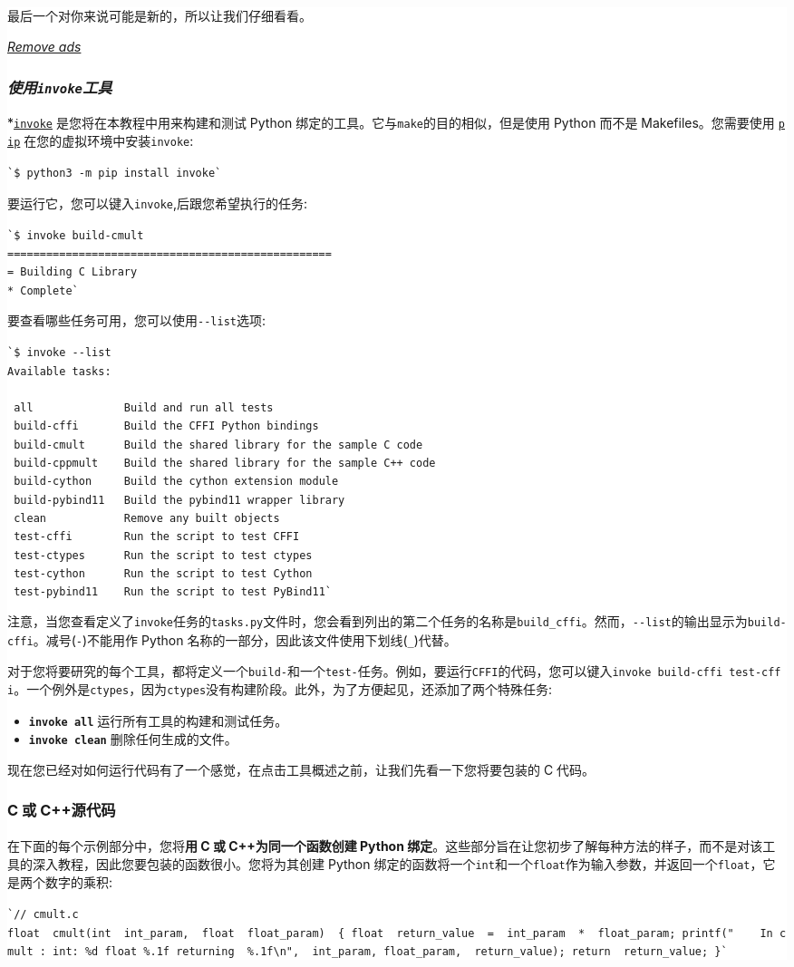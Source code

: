 最后一个对你来说可能是新的，所以让我们仔细看看。

[*Remove ads*](/account/join/)

### *使用`invoke`工具*

 *[`invoke`](http://www.pyinvoke.org/) 是您将在本教程中用来构建和测试 Python 绑定的工具。它与`make`的目的相似，但是使用 Python 而不是 Makefiles。您需要使用 [`pip`](https://realpython.com/what-is-pip/) 在您的虚拟环境中安装`invoke`:

```
`$ python3 -m pip install invoke` 
```

要运行它，您可以键入`invoke`,后跟您希望执行的任务:

```
`$ invoke build-cmult
==================================================
= Building C Library
* Complete` 
```

要查看哪些任务可用，您可以使用`--list`选项:

```
`$ invoke --list
Available tasks:

 all              Build and run all tests
 build-cffi       Build the CFFI Python bindings
 build-cmult      Build the shared library for the sample C code
 build-cppmult    Build the shared library for the sample C++ code
 build-cython     Build the cython extension module
 build-pybind11   Build the pybind11 wrapper library
 clean            Remove any built objects
 test-cffi        Run the script to test CFFI
 test-ctypes      Run the script to test ctypes
 test-cython      Run the script to test Cython
 test-pybind11    Run the script to test PyBind11` 
```

注意，当您查看定义了`invoke`任务的`tasks.py`文件时，您会看到列出的第二个任务的名称是`build_cffi`。然而，`--list`的输出显示为`build-cffi`。减号(`-`)不能用作 Python 名称的一部分，因此该文件使用下划线(`_`)代替。

对于您将要研究的每个工具，都将定义一个`build-`和一个`test-`任务。例如，要运行`CFFI`的代码，您可以键入`invoke build-cffi test-cffi`。一个例外是`ctypes`，因为`ctypes`没有构建阶段。此外，为了方便起见，还添加了两个特殊任务:

*   **`invoke all`** 运行所有工具的构建和测试任务。
*   **`invoke clean`** 删除任何生成的文件。

现在您已经对如何运行代码有了一个感觉，在点击工具概述之前，让我们先看一下您将要包装的 C 代码。

### C 或 C++源代码

在下面的每个示例部分中，您将**用 C 或 C++为同一个函数创建 Python 绑定**。这些部分旨在让您初步了解每种方法的样子，而不是对该工具的深入教程，因此您要包装的函数很小。您将为其创建 Python 绑定的函数将一个`int`和一个`float`作为输入参数，并返回一个`float`，它是两个数字的乘积:

```
`// cmult.c
float  cmult(int  int_param,  float  float_param)  { float  return_value  =  int_param  *  float_param; printf("    In cmult : int: %d float %.1f returning  %.1f\n",  int_param, float_param,  return_value); return  return_value; }` 
```
